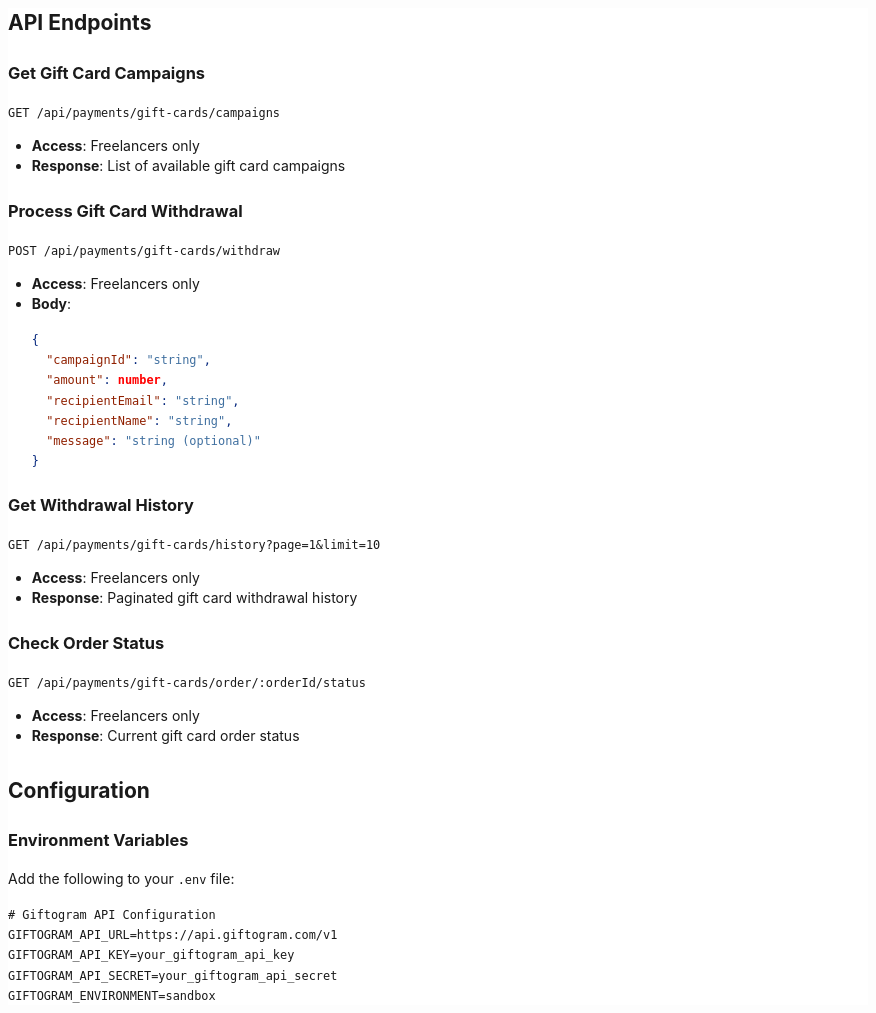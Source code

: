 ## API Endpoints

### Get Gift Card Campaigns

```
GET /api/payments/gift-cards/campaigns
```

- **Access**: Freelancers only
- **Response**: List of available gift card campaigns

### Process Gift Card Withdrawal

```
POST /api/payments/gift-cards/withdraw
```

- **Access**: Freelancers only
- **Body**:
  ```json
  {
    "campaignId": "string",
    "amount": number,
    "recipientEmail": "string",
    "recipientName": "string",
    "message": "string (optional)"
  }
  ```

### Get Withdrawal History

```
GET /api/payments/gift-cards/history?page=1&limit=10
```

- **Access**: Freelancers only
- **Response**: Paginated gift card withdrawal history

### Check Order Status

```
GET /api/payments/gift-cards/order/:orderId/status
```

- **Access**: Freelancers only
- **Response**: Current gift card order status

## Configuration

### Environment Variables

Add the following to your `.env` file:

```env
# Giftogram API Configuration
GIFTOGRAM_API_URL=https://api.giftogram.com/v1
GIFTOGRAM_API_KEY=your_giftogram_api_key
GIFTOGRAM_API_SECRET=your_giftogram_api_secret
GIFTOGRAM_ENVIRONMENT=sandbox
```
